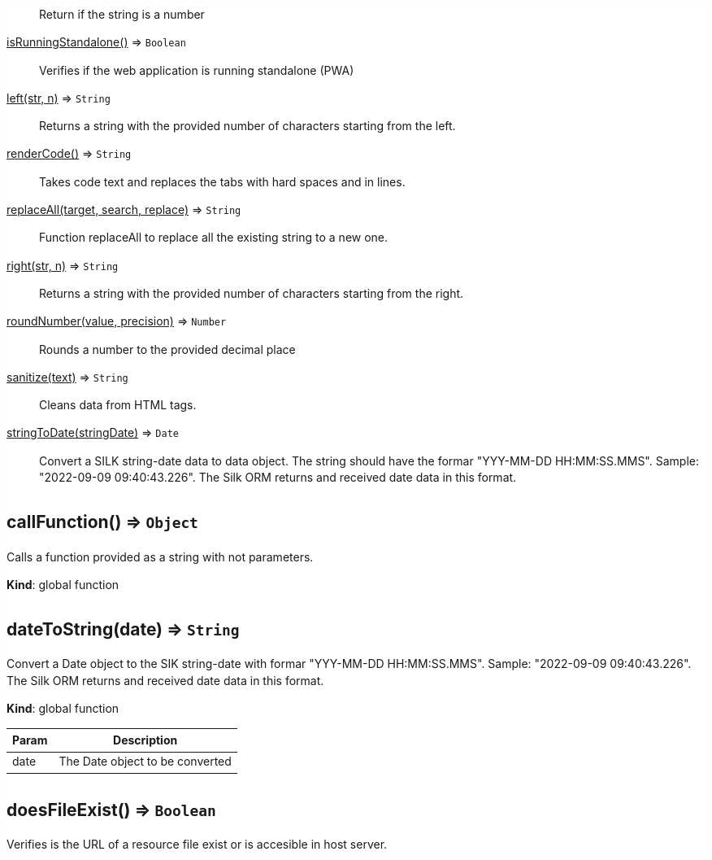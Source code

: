 <dd><p>Return  if the string is a number</p>
</dd>
<dt><a href="#isRunningStandalone">isRunningStandalone()</a> ⇒ <code>Boolean</code></dt>
<dd><p>Verifies if the web application is running standalone (PWA)</p>
</dd>
<dt><a href="#left">left(str, n)</a> ⇒ <code>String</code></dt>
<dd><p>Returns a string with the provided number of characters starting from the left.</p>
</dd>
<dt><a href="#renderCode">renderCode()</a> ⇒ <code>String</code></dt>
<dd><p>Takes code text and replaces the tabs with hard spaces and in lines.</p>
</dd>
<dt><a href="#replaceAll">replaceAll(target, search, replace)</a> ⇒ <code>String</code></dt>
<dd><p>Function replaceAll to replace all the existing string to a new one.</p>
</dd>
<dt><a href="#right">right(str, n)</a> ⇒ <code>String</code></dt>
<dd><p>Returns a string with the provided number of characters starting from the right.</p>
</dd>
<dt><a href="#roundNumber">roundNumber(value, precision)</a> ⇒ <code>Number</code></dt>
<dd><p>Rounds a number to the provided decimal place</p>
</dd>
<dt><a href="#sanitize">sanitize(text)</a> ⇒ <code>String</code></dt>
<dd><p>Cleans data from HTML tags.</p>
</dd>
<dt><a href="#stringToDate">stringToDate(stringDate)</a> ⇒ <code>Date</code></dt>
<dd><p>Convert a SILK string-date data to data object. The string should have the formar &quot;YYY-MM-DD HH:MM:SS.MMS&quot;. Sample: &quot;2022-09-09 09:40:43.226&quot;.
The Silk ORM returns and received date data in this format.</p>
</dd>
</dl>

<a name="callFunction"></a>

## callFunction() ⇒ <code>Object</code>
Calls a function provided as a string with not parameters.

**Kind**: global function  
<a name="dateToString"></a>

## dateToString(date) ⇒ <code>String</code>
Convert a Date object to the SIK string-date with formar "YYY-MM-DD HH:MM:SS.MMS". Sample: "2022-09-09 09:40:43.226".
The Silk ORM returns and received date data in this format.

**Kind**: global function  

| Param | Description |
| --- | --- |
| date | The Date object to be converted |

<a name="doesFileExist"></a>

## doesFileExist() ⇒ <code>Boolean</code>
Verifies is the URL of a resource file exist or is accesible in host server.
